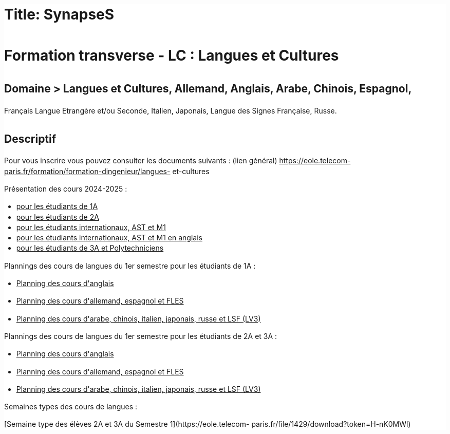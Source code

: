 # Title: SynapseS

#  [ ](/catalogue/2024-2025) Formation transverse \- LC : Langues et Cultures

## Domaine > Langues et Cultures, Allemand, Anglais, Arabe, Chinois, Espagnol,
Français Langue Etrangère et/ou Seconde, Italien, Japonais, Langue des Signes
Française, Russe.

## Descriptif

Pour vous inscrire vous pouvez consulter les documents suivants : (lien
général) https://eole.telecom-paris.fr/formation/formation-dingenieur/langues-
et-cultures

Présentation des cours 2024-2025 :

  * [pour les étudiants de 1A](https://eole.telecom-paris.fr/file/9867/download?token=_rxzLPki)
  * [pour les étudiants de 2A](https://eole.telecom-paris.fr/file/9868/download?token=ZZHpNPIN)
  * [pour les étudiants internationaux, AST et M1](https://eole.telecom-paris.fr/file/9879/download?token=w_tYuHvR)
  * [pour les étudiants internationaux, AST et M1 en anglais](https://eole.telecom-paris.fr/file/9880/download?token=hvpwvVei)
  * [pour les étudiants de 3A et Polytechniciens](https://eole.telecom-paris.fr/file/9871/download?token=Cl5Isfxj)

Plannings des cours de langues du 1er semestre pour les étudiants de 1A :

  * [Planning des cours d'anglais ](https://eole.telecom-paris.fr/file/9924/download?token=rutz6UVc)  

  * [Planning des cours d'allemand, espagnol et FLES](https://eole.telecom-paris.fr/file/9920/download?token=6TGxV3AI)  

  * [Planning des cours d'arabe, chinois, italien, japonais, russe et LSF (LV3) ](https://eole.telecom-paris.fr/file/9923/download?token=Q1Axx4q8)

Plannings des cours de langues du 1er semestre pour les étudiants de 2A et 3A
:

  * [Planning des cours d'anglais ](https://eole.telecom-paris.fr/file/9932/download?token=R3k6hGXh)  

  * [Planning des cours d'allemand, espagnol et FLES](https://eole.telecom-paris.fr/file/9956/download?token=n0l6jx8-)  

  * [Planning des cours d'arabe, chinois, italien, japonais, russe et LSF (LV3)](https://eole.telecom-paris.fr/file/9923/download?token=Q1Axx4q8)

Semaines types des cours de langues :

[Semaine type des élèves 2A et 3A du Semestre 1](https://eole.telecom-
paris.fr/file/1429/download?token=H-nK0MWl)
